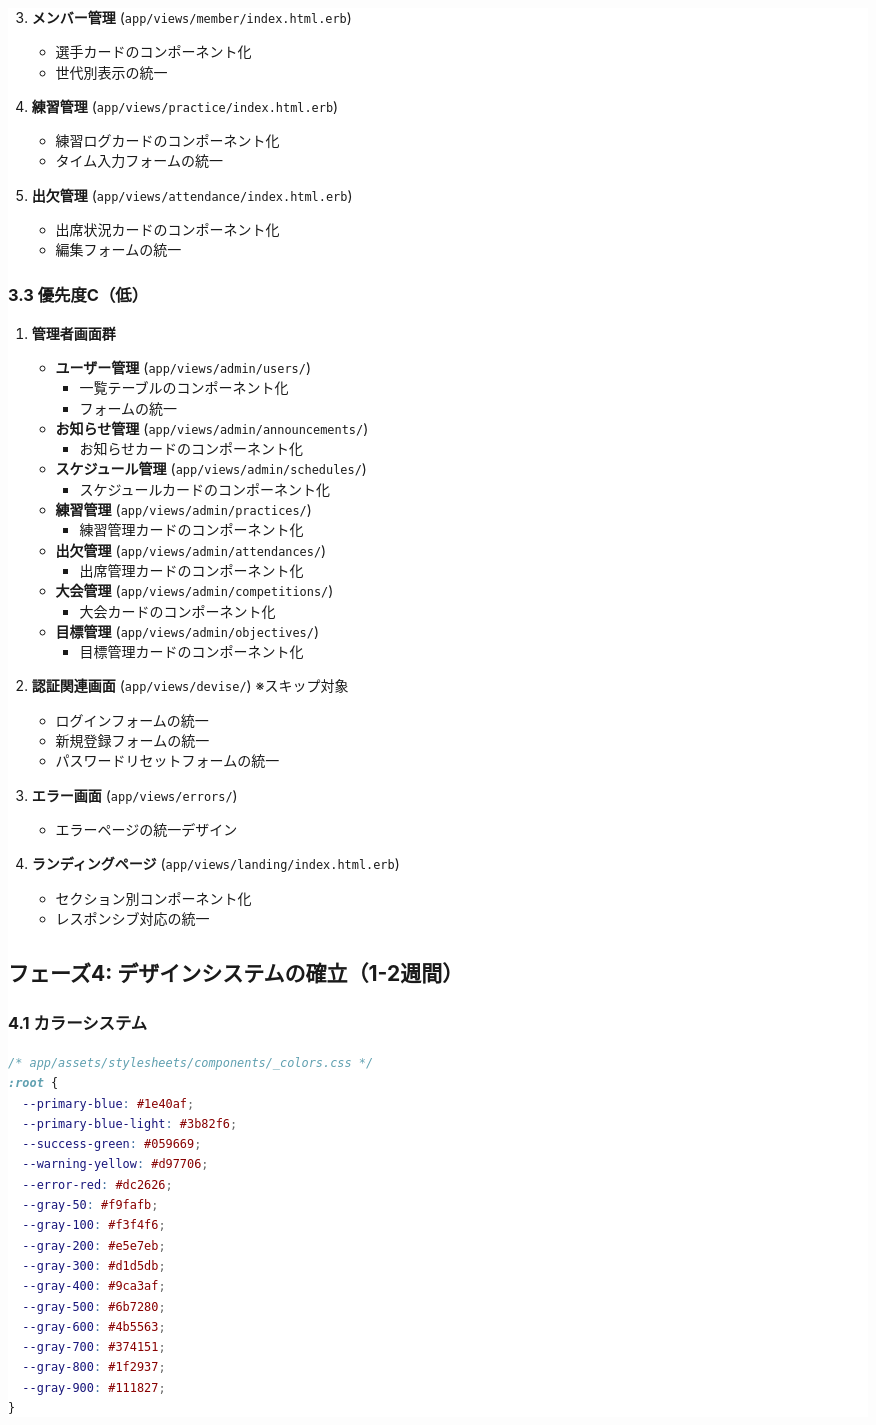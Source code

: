 3. **メンバー管理** (`app/views/member/index.html.erb`)
   - 選手カードのコンポーネント化
   - 世代別表示の統一

4. **練習管理** (`app/views/practice/index.html.erb`)
   - 練習ログカードのコンポーネント化
   - タイム入力フォームの統一

5. **出欠管理** (`app/views/attendance/index.html.erb`)
   - 出席状況カードのコンポーネント化
   - 編集フォームの統一

### 3.3 優先度C（低）
1. **管理者画面群**
   - **ユーザー管理** (`app/views/admin/users/`)
     - 一覧テーブルのコンポーネント化
     - フォームの統一
   - **お知らせ管理** (`app/views/admin/announcements/`)
     - お知らせカードのコンポーネント化
   - **スケジュール管理** (`app/views/admin/schedules/`)
     - スケジュールカードのコンポーネント化
   - **練習管理** (`app/views/admin/practices/`)
     - 練習管理カードのコンポーネント化
   - **出欠管理** (`app/views/admin/attendances/`)
     - 出席管理カードのコンポーネント化
   - **大会管理** (`app/views/admin/competitions/`)
     - 大会カードのコンポーネント化
   - **目標管理** (`app/views/admin/objectives/`)
     - 目標管理カードのコンポーネント化

2. **認証関連画面** (`app/views/devise/`) ※スキップ対象
   - ログインフォームの統一
   - 新規登録フォームの統一
   - パスワードリセットフォームの統一

3. **エラー画面** (`app/views/errors/`)
   - エラーページの統一デザイン

4. **ランディングページ** (`app/views/landing/index.html.erb`)
   - セクション別コンポーネント化
   - レスポンシブ対応の統一

## フェーズ4: デザインシステムの確立（1-2週間）

### 4.1 カラーシステム
```css
/* app/assets/stylesheets/components/_colors.css */
:root {
  --primary-blue: #1e40af;
  --primary-blue-light: #3b82f6;
  --success-green: #059669;
  --warning-yellow: #d97706;
  --error-red: #dc2626;
  --gray-50: #f9fafb;
  --gray-100: #f3f4f6;
  --gray-200: #e5e7eb;
  --gray-300: #d1d5db;
  --gray-400: #9ca3af;
  --gray-500: #6b7280;
  --gray-600: #4b5563;
  --gray-700: #374151;
  --gray-800: #1f2937;
  --gray-900: #111827;
}
```